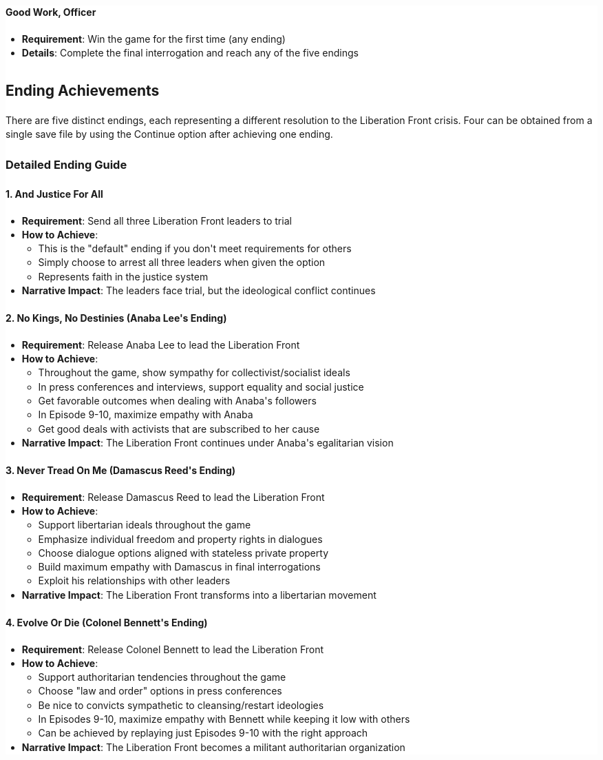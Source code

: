#### Good Work, Officer

- **Requirement**: Win the game for the first time (any ending)
- **Details**: Complete the final interrogation and reach any of the five endings

## Ending Achievements

There are five distinct endings, each representing a different resolution to the Liberation Front crisis. Four can be obtained from a single save file by using the Continue option after achieving one ending.

### Detailed Ending Guide

#### 1. And Justice For All

- **Requirement**: Send all three Liberation Front leaders to trial
- **How to Achieve**:
  - This is the "default" ending if you don't meet requirements for others
  - Simply choose to arrest all three leaders when given the option
  - Represents faith in the justice system
- **Narrative Impact**: The leaders face trial, but the ideological conflict continues

#### 2. No Kings, No Destinies (Anaba Lee's Ending)

- **Requirement**: Release Anaba Lee to lead the Liberation Front
- **How to Achieve**:
  - Throughout the game, show sympathy for collectivist/socialist ideals
  - In press conferences and interviews, support equality and social justice
  - Get favorable outcomes when dealing with Anaba's followers
  - In Episode 9-10, maximize empathy with Anaba
  - Get good deals with activists that are subscribed to her cause
- **Narrative Impact**: The Liberation Front continues under Anaba's egalitarian vision

#### 3. Never Tread On Me (Damascus Reed's Ending)

- **Requirement**: Release Damascus Reed to lead the Liberation Front
- **How to Achieve**:
  - Support libertarian ideals throughout the game
  - Emphasize individual freedom and property rights in dialogues
  - Choose dialogue options aligned with stateless private property
  - Build maximum empathy with Damascus in final interrogations
  - Exploit his relationships with other leaders
- **Narrative Impact**: The Liberation Front transforms into a libertarian movement

#### 4. Evolve Or Die (Colonel Bennett's Ending)

- **Requirement**: Release Colonel Bennett to lead the Liberation Front
- **How to Achieve**:
  - Support authoritarian tendencies throughout the game
  - Choose "law and order" options in press conferences
  - Be nice to convicts sympathetic to cleansing/restart ideologies
  - In Episodes 9-10, maximize empathy with Bennett while keeping it low with others
  - Can be achieved by replaying just Episodes 9-10 with the right approach
- **Narrative Impact**: The Liberation Front becomes a militant authoritarian organization
